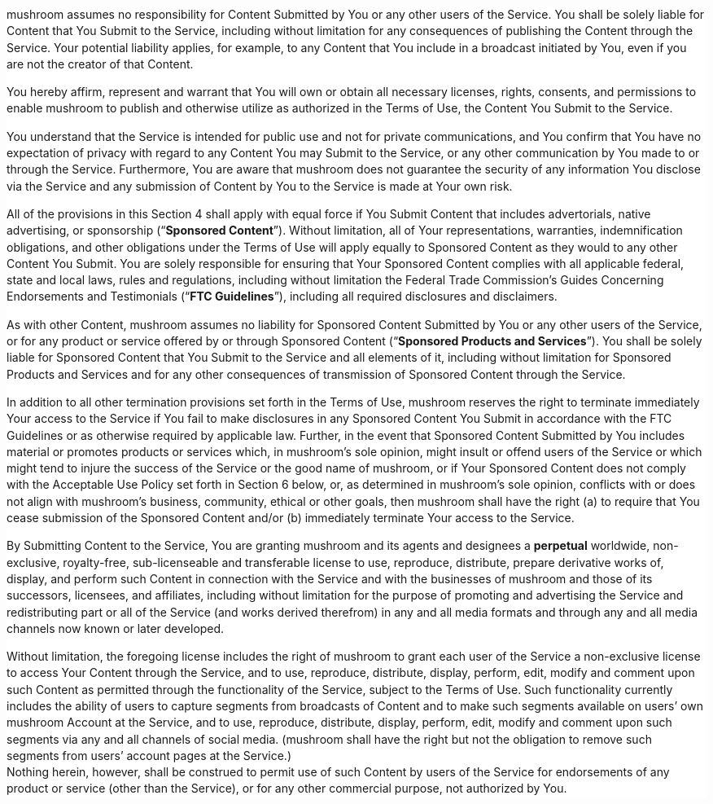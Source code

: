 mushroom assumes no responsibility for Content Submitted by You or any other users of the Service.  You shall be solely liable for Content that You Submit to the Service, including without limitation for any consequences of publishing the Content through the Service.  Your potential liability applies, for example, to any Content that You include in a broadcast initiated by You, even if you are not the creator of that Content.

You hereby affirm, represent and warrant that You will own or obtain all necessary licenses, rights, consents, and permissions to enable mushroom to publish and otherwise utilize as authorized in the Terms of Use, the Content You Submit to the Service.

You understand that the Service is intended for public use and not for private communications, and You confirm that You have no expectation of privacy with regard to any Content You may Submit to the Service, or any other communication by You made to or through the Service. Furthermore, You are aware that mushroom does not guarantee the security of any information You disclose via the Service and any submission of Content by You to the Service is made at Your own risk.

All of the provisions in this Section 4 shall apply with equal force if You Submit Content that includes advertorials, native advertising, or sponsorship (“**Sponsored Content**”).  Without limitation, all of Your representations, warranties, indemnification obligations, and other obligations under the Terms of Use will apply equally to Sponsored Content as they would to any other Content You Submit.  You are solely responsible for ensuring that Your Sponsored Content complies with all applicable federal, state and local laws, rules and regulations, including without limitation the Federal Trade Commission’s Guides Concerning Endorsements and Testimonials (“**FTC Guidelines**”), including all required disclosures and disclaimers.  

As with other Content, mushroom assumes no liability for Sponsored Content Submitted  by You or any other users of the Service, or for any product or service offered by or through Sponsored Content (“**Sponsored Products and Services**”).  You shall be solely liable for Sponsored Content that You Submit to the Service and all elements of it, including without limitation for Sponsored Products and Services and for any other consequences of transmission of Sponsored  Content through the Service. 

In addition to all other termination provisions set forth in the Terms of Use, mushroom reserves the right to terminate immediately Your access to the Service if You fail to make disclosures in any Sponsored Content You Submit in accordance with the FTC Guidelines or as otherwise required by applicable law. Further, in the event that Sponsored Content Submitted by You includes material or promotes products or services which, in mushroom’s sole opinion, might insult or offend users of the Service or which might tend to injure the success of the Service or the good name of mushroom, or if Your Sponsored Content does not comply with the Acceptable Use Policy set forth in Section 6 below, or, as determined in mushroom’s sole opinion, conflicts with or does not align with mushroom’s business, community, ethical or other goals, then mushroom shall have the right (a) to require that You cease submission of the Sponsored Content and/or (b) immediately terminate Your access to the Service.

By Submitting Content to the Service, You are granting mushroom and its agents and designees a **perpetual** worldwide, non-exclusive, royalty-free, sub-licenseable and transferable license to use, reproduce, distribute, prepare derivative works of, display, and perform such Content in connection with the Service and with the businesses of mushroom and those of its successors, licensees, and affiliates, including without limitation for the purpose of promoting and advertising the Service and redistributing part or all of the Service (and works derived therefrom) in any and all media formats and through any and all media channels now known or later developed. 

Without limitation, the foregoing license includes the right of mushroom to 
grant each user of the Service a non-exclusive license to access Your Content through the Service, and to use, reproduce, distribute, display, perform, edit, modify and comment upon such Content as permitted through the functionality of the Service, subject to the Terms of Use.  Such functionality currently includes the ability of users to capture segments from broadcasts of Content and to make such segments available on users’ own mushroom Account at the Service, and to use, reproduce, distribute, display, perform, edit, modify and comment upon such segments via any and all channels of social media.  (mushroom shall have the right but not the obligation to remove such segments from users’ account pages at the Service.)  
Nothing herein, however, shall be construed to permit use of such Content by users of the Service for endorsements of any product or service (other than the Service), or for any other commercial purpose, not authorized by You.
